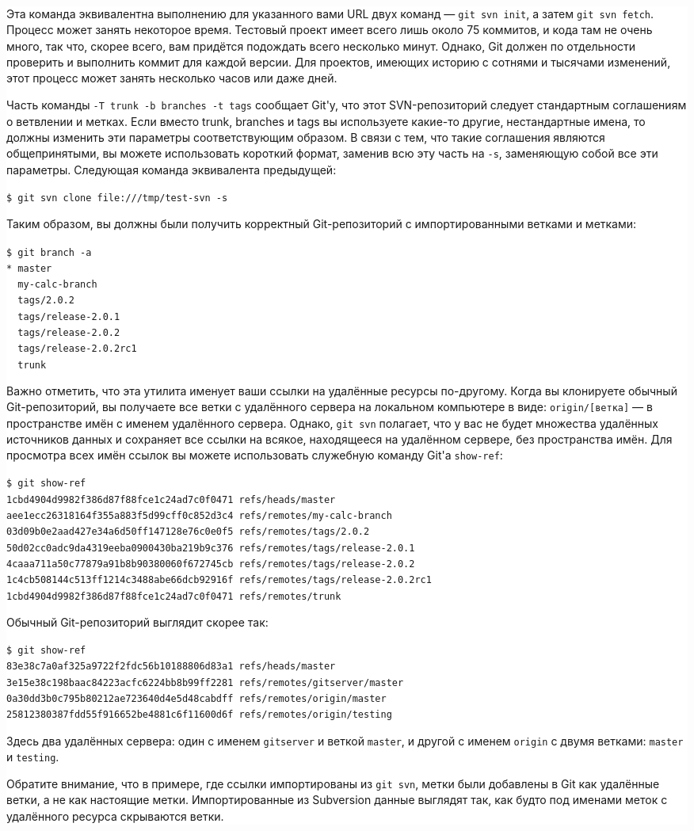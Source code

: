 Эта команда эквивалентна выполнению для указанного вами URL двух команд — `git svn init`, а затем `git svn fetch`. Процесс может занять некоторое время. Тестовый проект имеет всего лишь около 75 коммитов, и кода там не очень много, так что, скорее всего, вам придётся подождать всего несколько минут. Однако, Git должен по отдельности проверить и выполнить коммит для каждой версии. Для проектов, имеющих историю с сотнями и тысячами изменений, этот процесс может занять несколько часов или даже дней.

Часть команды `-T trunk -b branches -t tags` сообщает Git'у, что этот SVN-репозиторий следует стандартным соглашениям о ветвлении и метках. Если вместо trunk, branches и tags вы используете какие-то другие, нестандартные имена, то должны изменить эти параметры соответствующим образом. В связи с тем, что такие соглашения являются общепринятыми, вы можете использовать короткий формат, заменив всю эту часть на `-s`, заменяющую собой все эти параметры. Следующая команда эквивалента предыдущей:

	$ git svn clone file:///tmp/test-svn -s

Таким образом, вы должны были получить корректный Git-репозиторий с импортированными ветками и метками:

	$ git branch -a
	* master
	  my-calc-branch
	  tags/2.0.2
	  tags/release-2.0.1
	  tags/release-2.0.2
	  tags/release-2.0.2rc1
	  trunk

Важно отметить, что эта утилита именует ваши ссылки на удалённые ресурсы по-другому. Когда вы клонируете обычный Git-репозиторий, вы получаете все ветки с удалённого сервера на локальном компьютере в виде: `origin/[ветка]` — в пространстве имён с именем удалённого сервера. Однако, `git svn` полагает, что у вас не будет множества удалённых источников данных и сохраняет все ссылки на всякое, находящееся на удалённом сервере, без пространства имён. Для просмотра всех имён ссылок вы можете использовать служебную команду Git'а `show-ref`:

	$ git show-ref
	1cbd4904d9982f386d87f88fce1c24ad7c0f0471 refs/heads/master
	aee1ecc26318164f355a883f5d99cff0c852d3c4 refs/remotes/my-calc-branch
	03d09b0e2aad427e34a6d50ff147128e76c0e0f5 refs/remotes/tags/2.0.2
	50d02cc0adc9da4319eeba0900430ba219b9c376 refs/remotes/tags/release-2.0.1
	4caaa711a50c77879a91b8b90380060f672745cb refs/remotes/tags/release-2.0.2
	1c4cb508144c513ff1214c3488abe66dcb92916f refs/remotes/tags/release-2.0.2rc1
	1cbd4904d9982f386d87f88fce1c24ad7c0f0471 refs/remotes/trunk

Обычный Git-репозиторий выглядит скорее так:

	$ git show-ref
	83e38c7a0af325a9722f2fdc56b10188806d83a1 refs/heads/master
	3e15e38c198baac84223acfc6224bb8b99ff2281 refs/remotes/gitserver/master
	0a30dd3b0c795b80212ae723640d4e5d48cabdff refs/remotes/origin/master
	25812380387fdd55f916652be4881c6f11600d6f refs/remotes/origin/testing

Здесь два удалённых сервера: один с именем `gitserver` и веткой `master`, и другой с именем `origin` с двумя ветками: `master` и `testing`.

Обратите внимание, что в примере, где ссылки импортированы из `git svn`, метки были добавлены в Git как удалённые ветки, а не как настоящие метки. Импортированные из Subversion данные выглядят так, как будто под именами меток с удалённого ресурса скрываются ветки.
